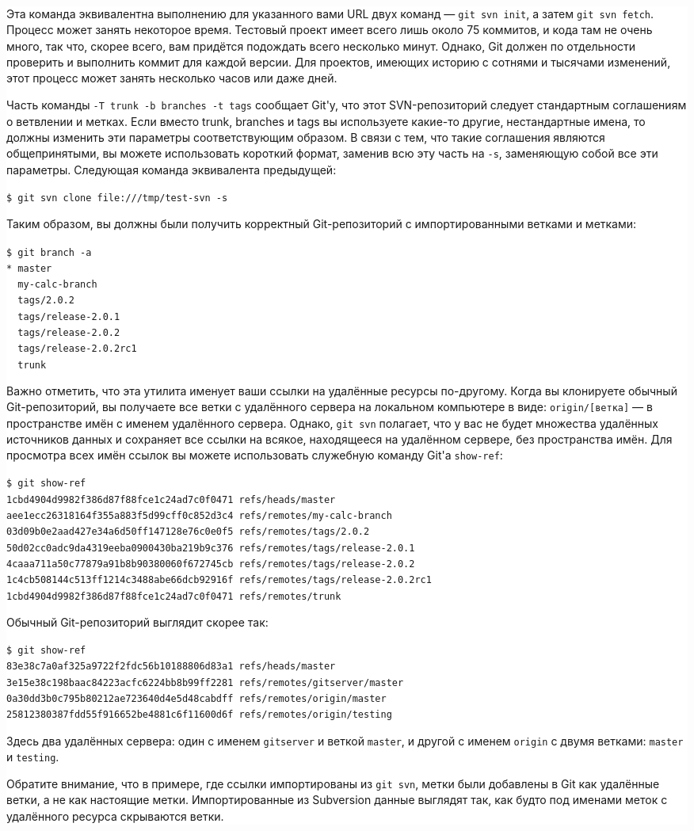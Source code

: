 Эта команда эквивалентна выполнению для указанного вами URL двух команд — `git svn init`, а затем `git svn fetch`. Процесс может занять некоторое время. Тестовый проект имеет всего лишь около 75 коммитов, и кода там не очень много, так что, скорее всего, вам придётся подождать всего несколько минут. Однако, Git должен по отдельности проверить и выполнить коммит для каждой версии. Для проектов, имеющих историю с сотнями и тысячами изменений, этот процесс может занять несколько часов или даже дней.

Часть команды `-T trunk -b branches -t tags` сообщает Git'у, что этот SVN-репозиторий следует стандартным соглашениям о ветвлении и метках. Если вместо trunk, branches и tags вы используете какие-то другие, нестандартные имена, то должны изменить эти параметры соответствующим образом. В связи с тем, что такие соглашения являются общепринятыми, вы можете использовать короткий формат, заменив всю эту часть на `-s`, заменяющую собой все эти параметры. Следующая команда эквивалента предыдущей:

	$ git svn clone file:///tmp/test-svn -s

Таким образом, вы должны были получить корректный Git-репозиторий с импортированными ветками и метками:

	$ git branch -a
	* master
	  my-calc-branch
	  tags/2.0.2
	  tags/release-2.0.1
	  tags/release-2.0.2
	  tags/release-2.0.2rc1
	  trunk

Важно отметить, что эта утилита именует ваши ссылки на удалённые ресурсы по-другому. Когда вы клонируете обычный Git-репозиторий, вы получаете все ветки с удалённого сервера на локальном компьютере в виде: `origin/[ветка]` — в пространстве имён с именем удалённого сервера. Однако, `git svn` полагает, что у вас не будет множества удалённых источников данных и сохраняет все ссылки на всякое, находящееся на удалённом сервере, без пространства имён. Для просмотра всех имён ссылок вы можете использовать служебную команду Git'а `show-ref`:

	$ git show-ref
	1cbd4904d9982f386d87f88fce1c24ad7c0f0471 refs/heads/master
	aee1ecc26318164f355a883f5d99cff0c852d3c4 refs/remotes/my-calc-branch
	03d09b0e2aad427e34a6d50ff147128e76c0e0f5 refs/remotes/tags/2.0.2
	50d02cc0adc9da4319eeba0900430ba219b9c376 refs/remotes/tags/release-2.0.1
	4caaa711a50c77879a91b8b90380060f672745cb refs/remotes/tags/release-2.0.2
	1c4cb508144c513ff1214c3488abe66dcb92916f refs/remotes/tags/release-2.0.2rc1
	1cbd4904d9982f386d87f88fce1c24ad7c0f0471 refs/remotes/trunk

Обычный Git-репозиторий выглядит скорее так:

	$ git show-ref
	83e38c7a0af325a9722f2fdc56b10188806d83a1 refs/heads/master
	3e15e38c198baac84223acfc6224bb8b99ff2281 refs/remotes/gitserver/master
	0a30dd3b0c795b80212ae723640d4e5d48cabdff refs/remotes/origin/master
	25812380387fdd55f916652be4881c6f11600d6f refs/remotes/origin/testing

Здесь два удалённых сервера: один с именем `gitserver` и веткой `master`, и другой с именем `origin` с двумя ветками: `master` и `testing`.

Обратите внимание, что в примере, где ссылки импортированы из `git svn`, метки были добавлены в Git как удалённые ветки, а не как настоящие метки. Импортированные из Subversion данные выглядят так, как будто под именами меток с удалённого ресурса скрываются ветки.
